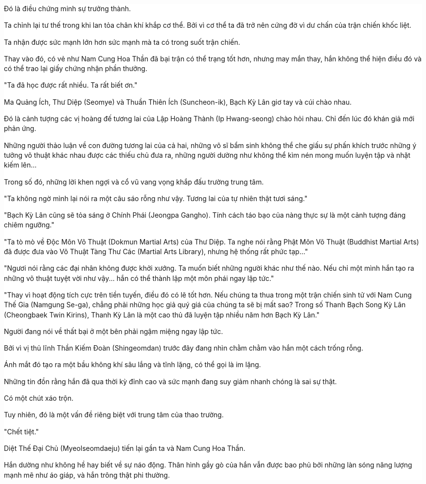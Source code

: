 Đó là điều chứng minh sự trưởng thành.

Ta chỉnh lại tư thế trong khi lan tỏa chân khí khắp cơ thể. Bởi vì cơ thể ta đã trở nên cứng đờ vì dư chấn của trận chiến khốc liệt.

Ta nhận được sức mạnh lớn hơn sức mạnh mà ta có trong suốt trận chiến.

Thay vào đó, có vẻ như Nam Cung Hoa Thần đã bại trận có thể trạng tốt hơn, nhưng may mắn thay, hắn không thể hiện điều đó và có thể trao lại giấy chứng nhận phần thưởng.

"Ta đã học được rất nhiều. Ta rất biết ơn."

Ma Quảng Ích, Thư Diệp (Seomye) và Thuần Thiên Ích (Suncheon-ik), Bạch Kỳ Lân giơ tay và cúi chào nhau.

Đó là cảnh tượng các vị hoàng đế tương lai của Lập Hoàng Thành (Ip Hwang-seong) chào hỏi nhau. Chỉ đến lúc đó khán giả mới phản ứng.

Những người thảo luận về con đường tương lai của cả hai, những võ sĩ bẩm sinh không thể che giấu sự phấn khích trước những ý tưởng võ thuật khác nhau được các thiếu chủ đưa ra, những người dường như không thể kìm nén mong muốn luyện tập và nhặt kiếm lên...

Trong số đó, những lời khen ngợi và cổ vũ vang vọng khắp đấu trường trung tâm.

"Ta không ngờ mình lại nói ra một câu sáo rỗng như vậy. Tương lai của tự nhiên thật tươi sáng."

"Bạch Kỳ Lân cũng sẽ tỏa sáng ở Chính Phái (Jeongpa Gangho). Tính cách táo bạo của nàng thực sự là một cảnh tượng đáng chiêm ngưỡng."

"Ta tò mò về Độc Môn Võ Thuật (Dokmun Martial Arts) của Thư Diệp. Ta nghe nói rằng Phật Môn Võ Thuật (Buddhist Martial Arts) đã được đưa vào Võ Thuật Tàng Thư Các (Martial Arts Library), nhưng hệ thống rất phức tạp..."

"Ngươi nói rằng các đại nhân không được khởi xướng. Ta muốn biết những người khác như thế nào. Nếu chỉ một mình hắn tạo ra những võ thuật tuyệt vời như vậy... hắn có thể thành lập một môn phái ngay lập tức."

"Thay vì hoạt động tích cực trên tiền tuyến, điều đó có lẽ tốt hơn. Nếu chúng ta thua trong một trận chiến sinh tử với Nam Cung Thế Gia (Namgung Se-ga), chẳng phải những học giả quý giá của chúng ta sẽ bị mất sao? Trong số Thanh Bạch Song Kỳ Lân (Cheongbaek Twin Kirins), Thanh Kỳ Lân là một cao thủ đã luyện tập nhiều năm hơn Bạch Kỳ Lân."

Người đang nói về thất bại ở một bên phải ngậm miệng ngay lập tức.

Bởi vì vị thủ lĩnh Thần Kiếm Đoàn (Shingeomdan) trước đây đang nhìn chằm chằm vào hắn một cách trống rỗng.

Ánh mắt đó tạo ra một bầu không khí sâu lắng và tĩnh lặng, có thể gọi là im lặng.

Những tin đồn rằng hắn đã qua thời kỳ đỉnh cao và sức mạnh đang suy giảm nhanh chóng là sai sự thật.

Có một chút xáo trộn.

Tuy nhiên, đó là một vấn đề riêng biệt với trung tâm của thao trường.

"Chết tiệt."

Diệt Thế Đại Chủ (Myeolseomdaeju) tiến lại gần ta và Nam Cung Hoa Thần.

Hắn dường như không hề hay biết về sự náo động. Thân hình gầy gò của hắn vẫn được bao phủ bởi những làn sóng năng lượng mạnh mẽ như áo giáp, và hắn trông thật phi thường.
